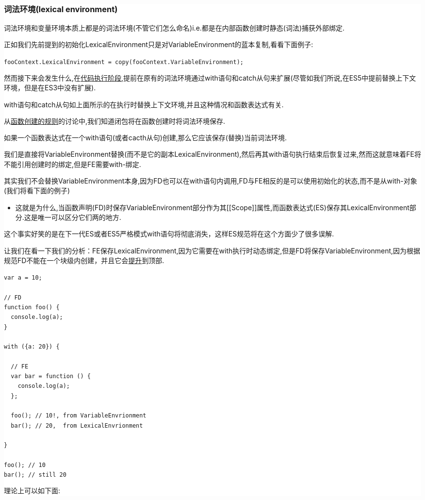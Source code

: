 ### 词法环境(lexical environment)  

词法环境和变量环境本质上都是的词法环境(不管它们怎么命名)i.e.都是在内部函数创建时静态(词法)捕获外部绑定.  

正如我们先前提到的初始化LexicalEnvironment只是对VariableEnvironment的蓝本复制,看看下面例子:  

```
fooContext.LexicalEnvironment = copy(fooContext.VariableEnvironment);
```

然而接下来会发生什么,在[代码执行阶段](http://dmitrysoshnikov.com/ecmascript/chapter-2-variable-object/#code-execution),提前在原有的词法环境通过with语句和catch从句来扩展(尽管如我们所说,在ES5中提前替换上下文环境，但是在ES3中没有扩展).    

with语句和catch从句如上面所示的在执行时替换上下文环境,并且这种情况和函数表达式有关.  

从[函数创建的规则](http://dmitrysoshnikov.com/ecmascript/es5-chapter-3-1-lexical-environments-common-theory/#rules-of-function-creation-and-application)的讨论中,我们知道闭包将在函数创建时将词法环境保存.  

如果一个函数表达式在一个with语句(或者cacth从句)创建,那么它应该保存(替换)当前词法环境.  

我们是直接将VariableEnvironment替换(而不是它的副本LexicalEnvironment),然后再其with语句执行结束后恢复过来,然而这就意味着FE将不能引用创建时的绑定,但是FE需要with-绑定.  
 
其实我们不会替换VariableEnvironment本身,因为FD也可以在with语句内调用,FD与FE相反的是可以使用初始化的状态,而不是从with-对象(我们将看下面的例子)

* 这就是为什么,当函数声明(FD)时保存VariableEnvironment部分作为其[[Scope]]属性,而函数表达式(ES)保存其LexicalEnvironment部分.这是唯一可以区分它们两的地方.  

这个事实好笑的是在下一代ES或者ES5严格模式with语句将彻底消失，这样ES规范将在这个方面少了很多误解.  

让我们在看一下我们的分析：FE保存LexicalEnvironment,因为它需要在with执行时动态绑定,但是FD将保存VariableEnvironment,因为根据规范FD不能在一个块级内创建，并且它会[提升](http://dmitrysoshnikov.com/notes/note-4-two-words-about-hoisting/)到顶部.
```
var a = 10;
 
// FD
function foo() {
  console.log(a);
}
 
with ({a: 20}) {
 
  // FE
  var bar = function () {
    console.log(a);
  };
 
  foo(); // 10!, from VariableEnvrionment
  bar(); // 20,  from LexicalEnvrionment
 
}
 
foo(); // 10
bar(); // still 20
```

理论上可以如下面: 

